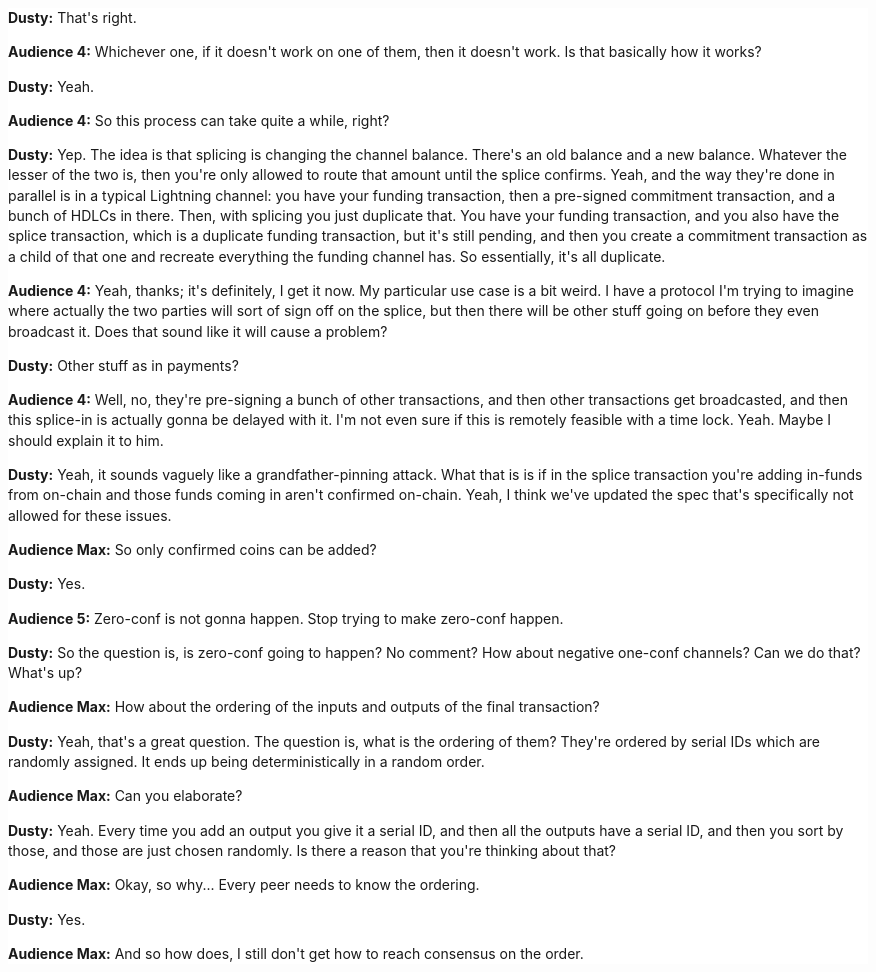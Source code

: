 **Dusty:** That's right.

**Audience 4:** Whichever one, if it doesn't work on one of them, then it doesn't work. Is that basically how it works?

**Dusty:** Yeah.

**Audience 4:** So this process can take quite a while, right?

**Dusty:** Yep. The idea is that splicing is changing the channel balance. There's an old balance and a new balance. Whatever the lesser of the two is, then you're only allowed to route that amount until the splice confirms. Yeah, and the way they're done in parallel is in a typical Lightning channel: you have your funding transaction, then a pre-signed commitment transaction, and a bunch of HDLCs in there. Then, with splicing you just duplicate that. You have your funding transaction, and you also have the splice transaction, which is a duplicate funding transaction, but it's still pending, and then you create a commitment transaction as a child of that one and recreate everything the funding channel has. So essentially, it's all duplicate.

**Audience 4:** Yeah, thanks; it's definitely, I get it now. My particular use case is a bit weird. I have a protocol I'm trying to imagine where actually the two parties will sort of sign off on the splice, but then there will be other stuff going on before they even broadcast it. Does that sound like it will cause a problem?

**Dusty:** Other stuff as in payments?

**Audience 4:** Well, no, they're pre-signing a bunch of other transactions, and then other transactions get broadcasted, and then this splice-in is actually gonna be delayed with it. I'm not even sure if this is remotely feasible with a time lock. Yeah. Maybe I should explain it to him.

**Dusty:** Yeah, it sounds vaguely like a grandfather-pinning attack. What that is is if in the splice transaction you're adding in-funds from on-chain and those funds coming in aren't confirmed on-chain. Yeah, I think we've updated the spec that's specifically not allowed for these issues.

**Audience Max:** So only confirmed coins can be added?

**Dusty:** Yes.

**Audience 5:** Zero-conf is not gonna happen. Stop trying to make zero-conf happen.

**Dusty:** So the question is, is zero-conf going to happen? No comment? How about negative one-conf channels? Can we do that? What's up?

**Audience Max:** How about the ordering of the inputs and outputs of the final transaction?

**Dusty:** Yeah, that's a great question. The question is, what is the ordering of them? They're ordered by serial IDs which are randomly assigned. It ends up being deterministically in a random order.

**Audience Max:** Can you elaborate?

**Dusty:** Yeah. Every time you add an output you give it a serial ID, and then all the outputs have a serial ID, and then you sort by those, and those are just chosen randomly. Is there a reason that you're thinking about that?

**Audience Max:** Okay, so why... Every peer needs to know the ordering.

**Dusty:** Yes.

**Audience Max:** And so how does, I still don't get how to reach consensus on the order.
